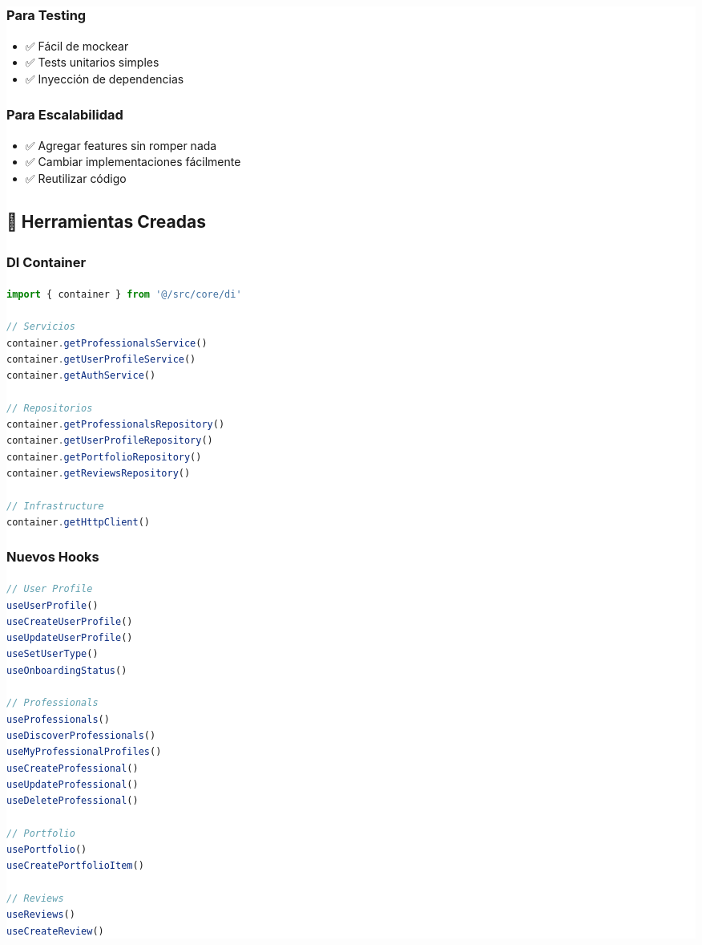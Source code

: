 ### Para Testing
- ✅ Fácil de mockear
- ✅ Tests unitarios simples
- ✅ Inyección de dependencias

### Para Escalabilidad
- ✅ Agregar features sin romper nada
- ✅ Cambiar implementaciones fácilmente
- ✅ Reutilizar código

## 🔧 Herramientas Creadas

### DI Container
```typescript
import { container } from '@/src/core/di'

// Servicios
container.getProfessionalsService()
container.getUserProfileService()
container.getAuthService()

// Repositorios
container.getProfessionalsRepository()
container.getUserProfileRepository()
container.getPortfolioRepository()
container.getReviewsRepository()

// Infrastructure
container.getHttpClient()
```

### Nuevos Hooks
```typescript
// User Profile
useUserProfile()
useCreateUserProfile()
useUpdateUserProfile()
useSetUserType()
useOnboardingStatus()

// Professionals
useProfessionals()
useDiscoverProfessionals()
useMyProfessionalProfiles()
useCreateProfessional()
useUpdateProfessional()
useDeleteProfessional()

// Portfolio
usePortfolio()
useCreatePortfolioItem()

// Reviews
useReviews()
useCreateReview()
```
